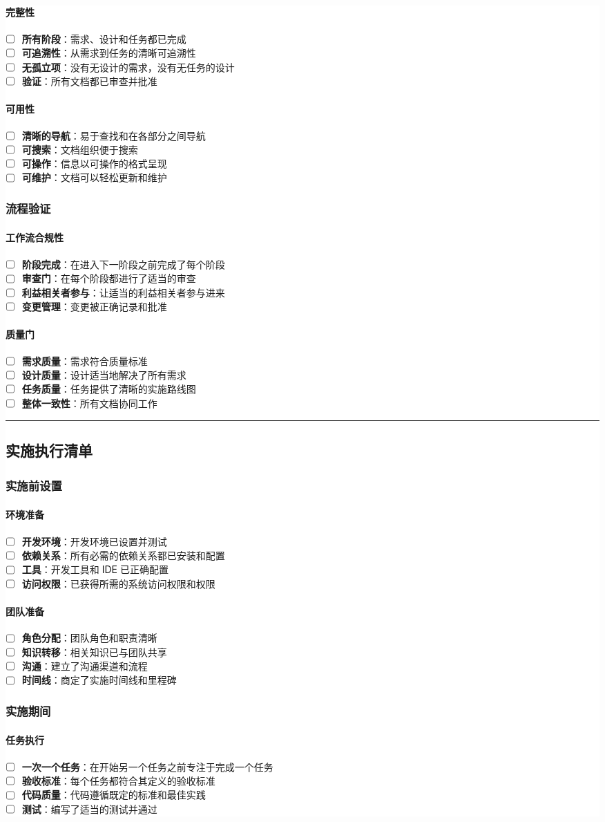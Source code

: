 #### 完整性
- [ ] **所有阶段**：需求、设计和任务都已完成
- [ ] **可追溯性**：从需求到任务的清晰可追溯性
- [ ] **无孤立项**：没有无设计的需求，没有无任务的设计
- [ ] **验证**：所有文档都已审查并批准

#### 可用性
- [ ] **清晰的导航**：易于查找和在各部分之间导航
- [ ] **可搜索**：文档组织便于搜索
- [ ] **可操作**：信息以可操作的格式呈现
- [ ] **可维护**：文档可以轻松更新和维护

### 流程验证

#### 工作流合规性
- [ ] **阶段完成**：在进入下一阶段之前完成了每个阶段
- [ ] **审查门**：在每个阶段都进行了适当的审查
- [ ] **利益相关者参与**：让适当的利益相关者参与进来
- [ ] **变更管理**：变更被正确记录和批准

#### 质量门
- [ ] **需求质量**：需求符合质量标准
- [ ] **设计质量**：设计适当地解决了所有需求
- [ ] **任务质量**：任务提供了清晰的实施路线图
- [ ] **整体一致性**：所有文档协同工作

---

## 实施执行清单

### 实施前设置

#### 环境准备
- [ ] **开发环境**：开发环境已设置并测试
- [ ] **依赖关系**：所有必需的依赖关系都已安装和配置
- [ ] **工具**：开发工具和 IDE 已正确配置
- [ ] **访问权限**：已获得所需的系统访问权限和权限

#### 团队准备
- [ ] **角色分配**：团队角色和职责清晰
- [ ] **知识转移**：相关知识已与团队共享
- [ ] **沟通**：建立了沟通渠道和流程
- [ ] **时间线**：商定了实施时间线和里程碑

### 实施期间

#### 任务执行
- [ ] **一次一个任务**：在开始另一个任务之前专注于完成一个任务
- [ ] **验收标准**：每个任务都符合其定义的验收标准
- [ ] **代码质量**：代码遵循既定的标准和最佳实践
- [ ] **测试**：编写了适当的测试并通过
